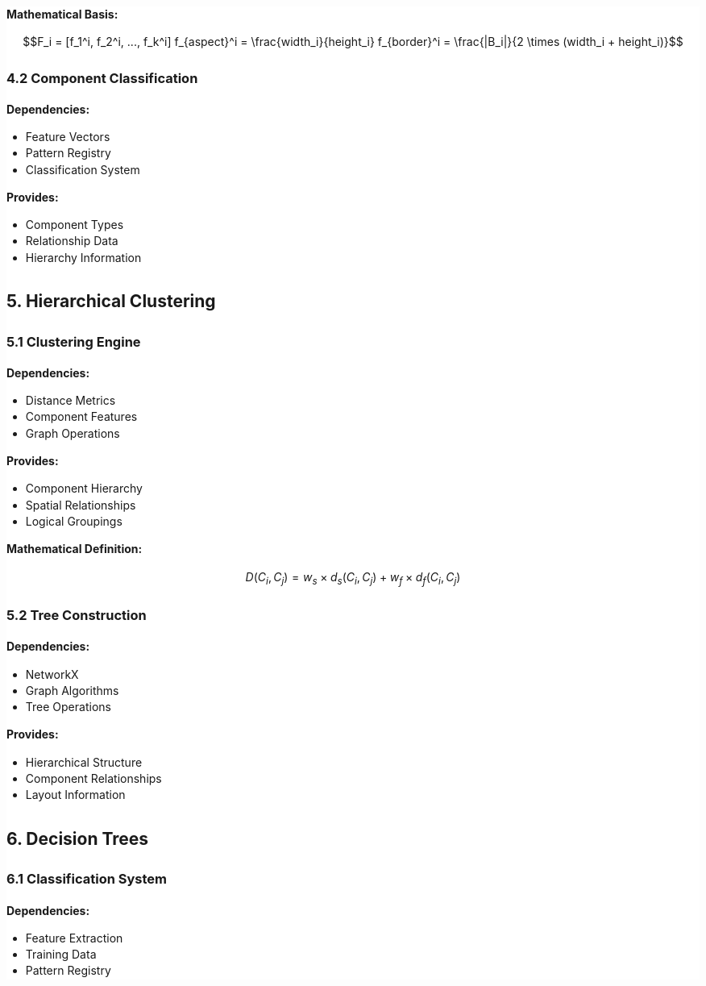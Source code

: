**Mathematical Basis:**
```math
F_i = [f_1^i, f_2^i, ..., f_k^i]
f_{aspect}^i = \frac{width_i}{height_i}
f_{border}^i = \frac{|B_i|}{2 \times (width_i + height_i)}
```

### 4.2 Component Classification
**Dependencies:**
- Feature Vectors
- Pattern Registry
- Classification System

**Provides:**
- Component Types
- Relationship Data
- Hierarchy Information

## 5. Hierarchical Clustering

### 5.1 Clustering Engine
**Dependencies:**
- Distance Metrics
- Component Features
- Graph Operations

**Provides:**
- Component Hierarchy
- Spatial Relationships
- Logical Groupings

**Mathematical Definition:**
```math
D(C_i, C_j) = w_s \times d_s(C_i, C_j) + w_f \times d_f(C_i, C_j)
```

### 5.2 Tree Construction
**Dependencies:**
- NetworkX
- Graph Algorithms
- Tree Operations

**Provides:**
- Hierarchical Structure
- Component Relationships
- Layout Information

## 6. Decision Trees

### 6.1 Classification System
**Dependencies:**
- Feature Extraction
- Training Data
- Pattern Registry
